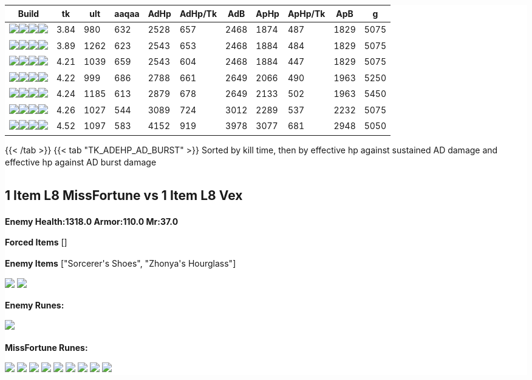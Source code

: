 



 Build |tk|ult|aaqaa|AdHp|AdHp/Tk|AdB|ApHp|ApHp/Tk|ApB|g
-|-|-|-|-|-|-|-|-|-|-
![](/item/6672.png)![](/item/1001.png)![](/item/1053.png)![](/item/1037.png)|3.84|980|632|2528|657|2468|1874|487|1829|5075
![](/item/6697.png)![](/item/1001.png)![](/item/1053.png)![](/item/1037.png)|3.89|1262|623|2543|653|2468|1884|484|1829|5075
![](/item/3087.png)![](/item/1001.png)![](/item/1053.png)![](/item/1037.png)|4.21|1039|659|2543|604|2468|1884|447|1829|5075
![](/item/3153.png)![](/item/1001.png)![](/item/1055.png)![](/item/1038.png)|4.22|999|686|2788|661|2649|2066|490|1963|5250
![](/item/3072.png)![](/item/1001.png)![](/item/1055.png)![](/item/1038.png)|4.24|1185|613|2879|678|2649|2133|502|1963|5450
![](/item/3073.png)![](/item/1001.png)![](/item/1053.png)![](/item/1037.png)|4.26|1027|544|3089|724|3012|2289|537|2232|5075
![](/item/6673.png)![](/item/1001.png)![](/item/1055.png)![](/item/1038.png)|4.52|1097|583|4152|919|3978|3077|681|2948|5050
{{< /tab >}}
{{< tab "TK_ADEHP_AD_BURST" >}}
Sorted by kill time, then by effective hp against sustained AD damage and effective hp against AD burst damage
## 1 Item L8 MissFortune vs 1 Item L8 Vex

**Enemy Health:1318.0 Armor:110.0 Mr:37.0**


**Forced Items** []








**Enemy Items** ["Sorcerer's Shoes", "Zhonya's Hourglass"]





![](/item/3020.png)
![](/item/3157.png)



**Enemy Runes:**





![](/StatMods/StatModsArmorIcon.png)



**MissFortune Runes:**


![](/Styles/Precision/PressTheAttack/PressTheAttack.png)
![](/Styles/Precision/Overheal.png)
![](/Styles/Precision/LegendAlacrity/LegendAlacrity.png)
![](/Styles/Precision/CutDown/CutDown.png)
![](/Styles/Sorcery/AbsoluteFocus/AbsoluteFocus.png)
![](/Styles/Sorcery/GatheringStorm/GatheringStorm.png)
![](/StatMods/StatModsAttackSpeedIcon.png)
![](/StatMods/StatModsAdaptiveForceIcon.png)
![](/StatMods/StatModsArmorIcon.png)

